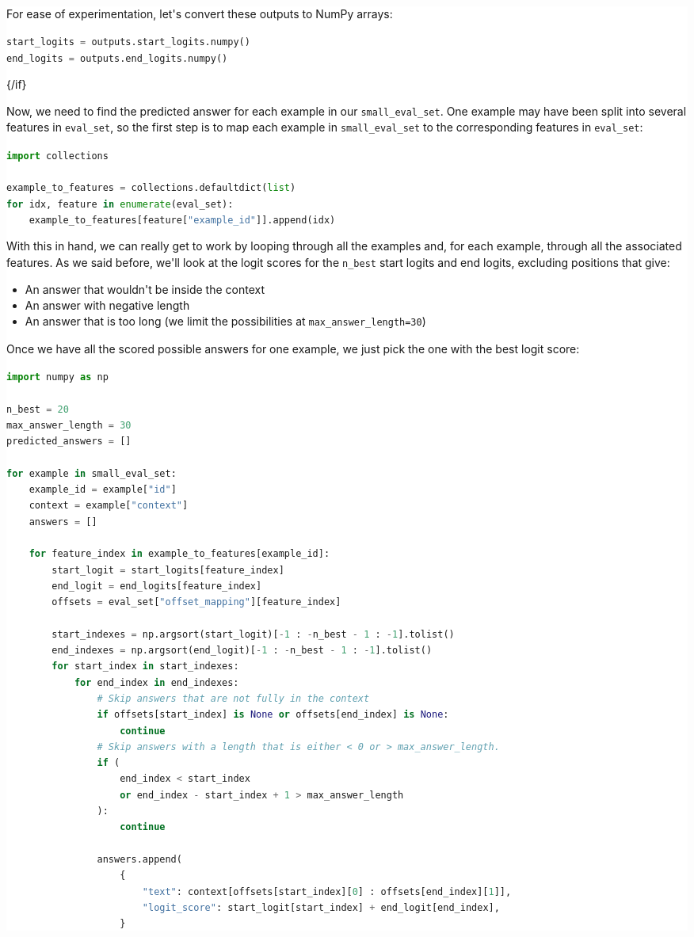 For ease of experimentation, let's convert these outputs to NumPy arrays:

```python
start_logits = outputs.start_logits.numpy()
end_logits = outputs.end_logits.numpy()
```

{/if}

Now, we need to find the predicted answer for each example in our `small_eval_set`. One example may have been split into several features in `eval_set`, so the first step is to map each example in `small_eval_set` to the corresponding features in `eval_set`:

```python
import collections

example_to_features = collections.defaultdict(list)
for idx, feature in enumerate(eval_set):
    example_to_features[feature["example_id"]].append(idx)
```

With this in hand, we can really get to work by looping through all the examples and, for each example, through all the associated features. As we said before, we'll look at the logit scores for the `n_best` start logits and end logits, excluding positions that give:

- An answer that wouldn't be inside the context
- An answer with negative length
- An answer that is too long (we limit the possibilities at `max_answer_length=30`)

Once we have all the scored possible answers for one example, we just pick the one with the best logit score:

```python
import numpy as np

n_best = 20
max_answer_length = 30
predicted_answers = []

for example in small_eval_set:
    example_id = example["id"]
    context = example["context"]
    answers = []

    for feature_index in example_to_features[example_id]:
        start_logit = start_logits[feature_index]
        end_logit = end_logits[feature_index]
        offsets = eval_set["offset_mapping"][feature_index]

        start_indexes = np.argsort(start_logit)[-1 : -n_best - 1 : -1].tolist()
        end_indexes = np.argsort(end_logit)[-1 : -n_best - 1 : -1].tolist()
        for start_index in start_indexes:
            for end_index in end_indexes:
                # Skip answers that are not fully in the context
                if offsets[start_index] is None or offsets[end_index] is None:
                    continue
                # Skip answers with a length that is either < 0 or > max_answer_length.
                if (
                    end_index < start_index
                    or end_index - start_index + 1 > max_answer_length
                ):
                    continue

                answers.append(
                    {
                        "text": context[offsets[start_index][0] : offsets[end_index][1]],
                        "logit_score": start_logit[start_index] + end_logit[end_index],
                    }
```